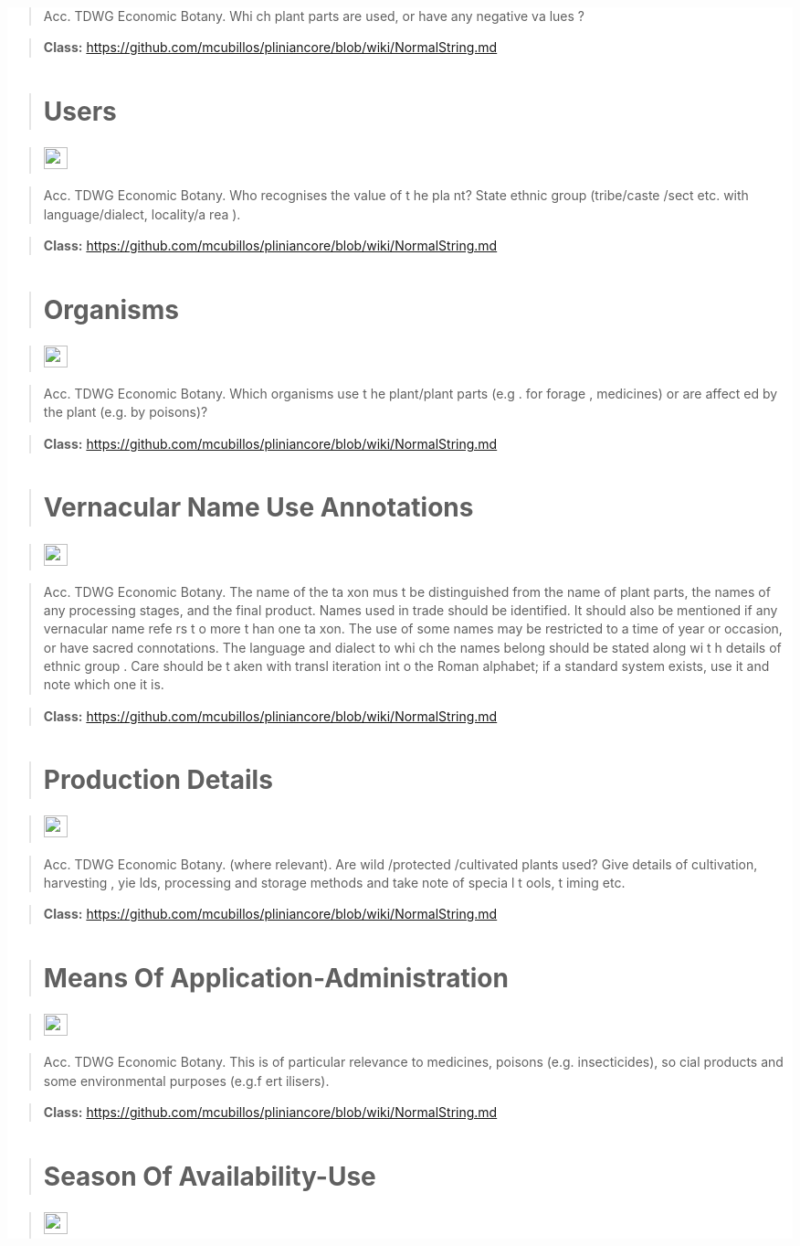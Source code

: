> Acc. TDWG Economic Botany. Whi ch plant parts are used, or have any negative va lues ?

> <b>Class:</b> https://github.com/mcubillos/pliniancore/blob/wiki/NormalString.md

> # Users #

> <img src='http://img585.imageshack.us/img585/4808/optional.jpg' width='26' height='24' />

> Acc. TDWG Economic Botany. Who recognises the value of t he pla nt? State ethnic group (tribe/caste /sect etc. with language/dialect, locality/a rea ).

> <b>Class:</b> https://github.com/mcubillos/pliniancore/blob/wiki/NormalString.md


> # Organisms #

> <img src='http://img585.imageshack.us/img585/4808/optional.jpg' width='26' height='24' />

> Acc. TDWG Economic Botany. Which organisms use t he plant/plant parts (e.g . for forage , medicines) or are affect ed by the plant (e.g. by poisons)?

> <b>Class:</b> https://github.com/mcubillos/pliniancore/blob/wiki/NormalString.md

> # Vernacular Name Use Annotations #

> <img src='http://img585.imageshack.us/img585/4808/optional.jpg' width='26' height='24' />

> Acc. TDWG Economic Botany. The name of the ta xon mus t be distinguished from the name of plant parts, the names of any processing stages, and the final product. Names used in trade should be identified. It should also be mentioned if any vernacular name refe rs t o more t han one ta xon. The use of some names may be restricted to a time of year or occasion, or have sacred connotations. The language and dialect to whi ch the names belong should be stated along wi t h details of ethnic group . Care should be t aken with transl iteration int o the Roman alphabet; if a standard system exists, use it and note which one it is.

> <b>Class:</b> https://github.com/mcubillos/pliniancore/blob/wiki/NormalString.md

> # Production Details #

> <img src='http://img585.imageshack.us/img585/4808/optional.jpg' width='26' height='24' />

> Acc. TDWG Economic Botany. (where relevant). Are wild /protected /cultivated plants used? Give
details of cultivation, harvesting , yie lds, processing and storage methods and take note
of specia l t ools, t iming etc.

> <b>Class:</b> https://github.com/mcubillos/pliniancore/blob/wiki/NormalString.md

> # Means Of Application-Administration #

> <img src='http://img585.imageshack.us/img585/4808/optional.jpg' width='26' height='24' />

> Acc. TDWG Economic Botany. This is of particular relevance to medicines,
poisons (e.g. insecticides), so cial products and some environmental purposes (e.g.f ert ilisers).

> <b>Class:</b> https://github.com/mcubillos/pliniancore/blob/wiki/NormalString.md

> # Season Of Availability-Use #

> <img src='http://img585.imageshack.us/img585/4808/optional.jpg' width='26' height='24' />
